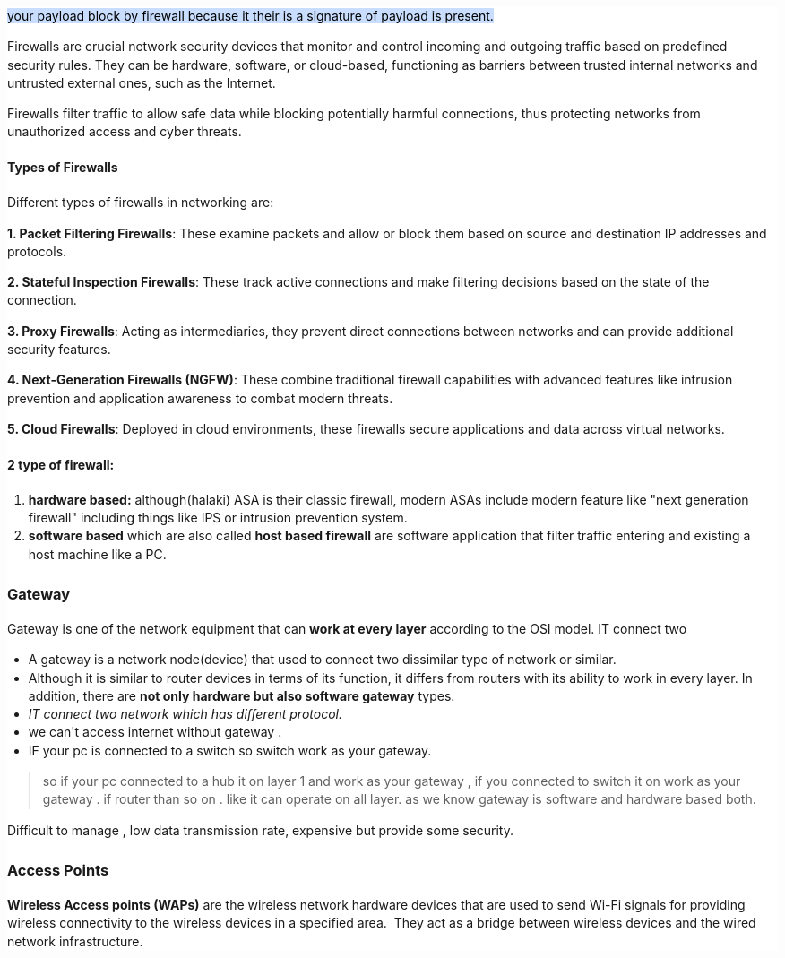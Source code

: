 <mark style="background: #ADCCFFA6;">your payload block by firewall because it their is a signature of payload is present.</mark>

Firewalls are crucial network security devices that monitor and control incoming and outgoing traffic based on predefined security rules. They can be hardware, software, or cloud-based, functioning as barriers between trusted internal networks and untrusted external ones, such as the Internet.

Firewalls filter traffic to allow safe data while blocking potentially harmful connections, thus protecting networks from unauthorized access and cyber threats.

#### Types of Firewalls

Different types of firewalls in networking are:

**1. Packet Filtering Firewalls**: These examine packets and allow or block them based on source and destination IP addresses and protocols.

**2. Stateful Inspection Firewalls**: These track active connections and make filtering decisions based on the state of the connection.

**3. Proxy Firewalls**: Acting as intermediaries, they prevent direct connections between networks and can provide additional security features.

**4. Next-Generation Firewalls (NGFW)**: These combine traditional firewall capabilities with advanced features like intrusion prevention and application awareness to combat modern threats.

**5. Cloud Firewalls**: Deployed in cloud environments, these firewalls secure applications and data across virtual networks.

#### 2 type of firewall:
1. **hardware based:** 
   although(halaki) ASA is their classic firewall, modern ASAs include modern feature like "next generation firewall" including things like IPS or intrusion prevention system.
2. **software based** which are also called **host based firewall** are software application that filter traffic entering and existing a host machine like a PC.
### Gateway
Gateway is one of the network equipment that can **work at every layer** according to the OSI model. IT connect two 
- A gateway is a network node(device) that used to connect two dissimilar type of network or similar.
- Although it is similar to router devices in terms of its function, it differs from routers with its ability to work in every layer. In addition, there are **not only hardware but also software gateway** types. 
- *IT connect two network which has different protocol.*
- we can't access internet without gateway .
- IF your pc is connected to a switch so switch work as your gateway.

>so if your pc connected to a hub it on layer 1 and work as your gateway , if you connected to switch it on work as your gateway . if router than so on . like it can operate on all layer. as we know gateway is software and hardware based both.

Difficult to manage , low data transmission rate, expensive but provide some security.
### Access Points

**Wireless Access points (WAPs)** are the wireless network hardware devices that are used to send Wi-Fi signals for providing wireless connectivity to the wireless devices in a specified area.  They act as a bridge between wireless devices and the wired network infrastructure.
